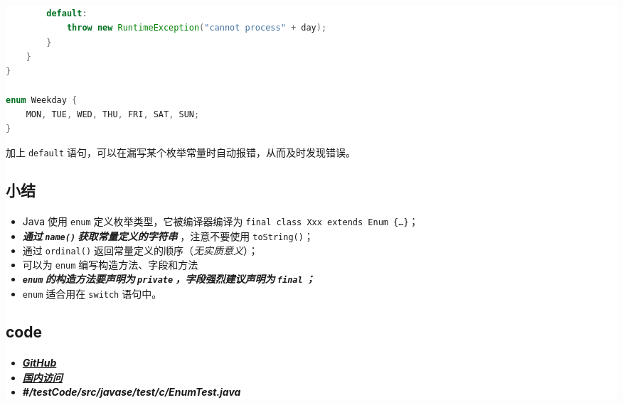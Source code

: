 ```java
        default:
            throw new RuntimeException("cannot process" + day);
        }
    }
}

enum Weekday {
    MON, TUE, WED, THU, FRI, SAT, SUN;
}
```


加上 `default` 语句，可以在漏写某个枚举常量时自动报错，从而及时发现错误。



## 小结

- Java 使用 `enum` 定义枚举类型，它被编译器编译为 `final class Xxx extends Enum {…}`；
- ***通过 `name()` 获取常量定义的字符串*** ，注意不要使用 `toString()`；
- 通过 `ordinal()` 返回常量定义的顺序（*无实质意义*）；
- 可以为 `enum` 编写构造方法、字段和方法
- ***`enum` 的构造方法要声明为 `private` ，字段强烈建议声明为 `final` ；***
- `enum` 适合用在 `switch` 语句中。


## code

- [***GitHub***](https://github.com/Lxzz24/Repo/tree/main/testCode/src/javase/test/c/EnumTest.java)
- [***国内访问***](https://gitee.com/lxzz24/Repo/tree/main/testCode/src/javase/test/c/EnumTest.java)
- ***#/testCode/src/javase/test/c/EnumTest.java*** 

